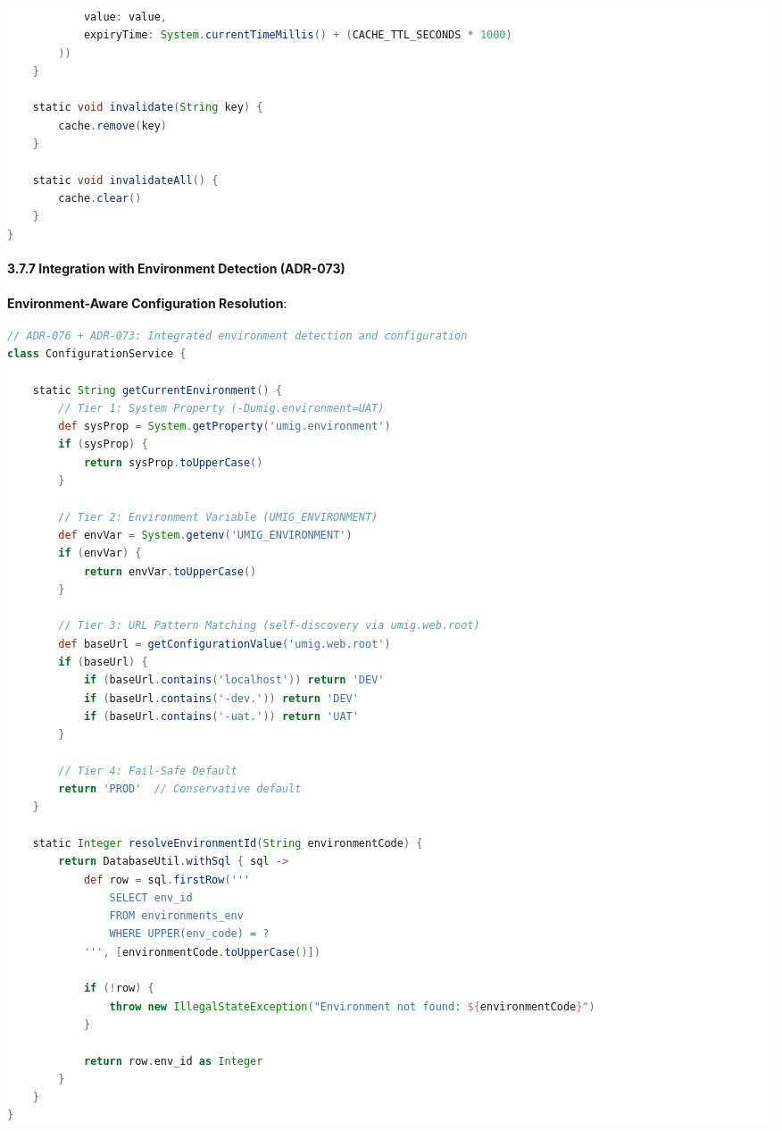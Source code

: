 ```groovy
            value: value,
            expiryTime: System.currentTimeMillis() + (CACHE_TTL_SECONDS * 1000)
        ))
    }

    static void invalidate(String key) {
        cache.remove(key)
    }

    static void invalidateAll() {
        cache.clear()
    }
}
```

#### 3.7.7 Integration with Environment Detection (ADR-073)

**Environment-Aware Configuration Resolution**:

```groovy
// ADR-076 + ADR-073: Integrated environment detection and configuration
class ConfigurationService {

    static String getCurrentEnvironment() {
        // Tier 1: System Property (-Dumig.environment=UAT)
        def sysProp = System.getProperty('umig.environment')
        if (sysProp) {
            return sysProp.toUpperCase()
        }

        // Tier 2: Environment Variable (UMIG_ENVIRONMENT)
        def envVar = System.getenv('UMIG_ENVIRONMENT')
        if (envVar) {
            return envVar.toUpperCase()
        }

        // Tier 3: URL Pattern Matching (self-discovery via umig.web.root)
        def baseUrl = getConfigurationValue('umig.web.root')
        if (baseUrl) {
            if (baseUrl.contains('localhost')) return 'DEV'
            if (baseUrl.contains('-dev.')) return 'DEV'
            if (baseUrl.contains('-uat.')) return 'UAT'
        }

        // Tier 4: Fail-Safe Default
        return 'PROD'  // Conservative default
    }

    static Integer resolveEnvironmentId(String environmentCode) {
        return DatabaseUtil.withSql { sql ->
            def row = sql.firstRow('''
                SELECT env_id
                FROM environments_env
                WHERE UPPER(env_code) = ?
            ''', [environmentCode.toUpperCase()])

            if (!row) {
                throw new IllegalStateException("Environment not found: ${environmentCode}")
            }

            return row.env_id as Integer
        }
    }
}
```